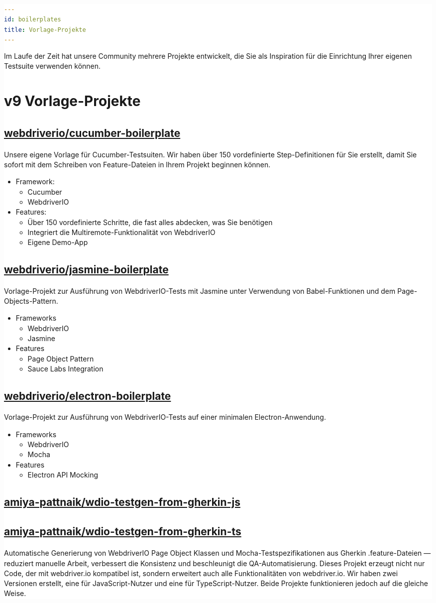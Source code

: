 ```yaml
---
id: boilerplates
title: Vorlage-Projekte
---
```


Im Laufe der Zeit hat unsere Community mehrere Projekte entwickelt, die Sie als Inspiration für die Einrichtung Ihrer eigenen Testsuite verwenden können.

# v9 Vorlage-Projekte

## [webdriverio/cucumber-boilerplate](https://github.com/webdriverio/cucumber-boilerplate)

Unsere eigene Vorlage für Cucumber-Testsuiten. Wir haben über 150 vordefinierte Step-Definitionen für Sie erstellt, damit Sie sofort mit dem Schreiben von Feature-Dateien in Ihrem Projekt beginnen können.

- Framework:
    - Cucumber
    - WebdriverIO
- Features:
    - Über 150 vordefinierte Schritte, die fast alles abdecken, was Sie benötigen
    - Integriert die Multiremote-Funktionalität von WebdriverIO
    - Eigene Demo-App

## [webdriverio/jasmine-boilerplate](https://github.com/webdriverio/jasmine-boilerplate)
Vorlage-Projekt zur Ausführung von WebdriverIO-Tests mit Jasmine unter Verwendung von Babel-Funktionen und dem Page-Objects-Pattern.

- Frameworks
    - WebdriverIO
    - Jasmine
- Features
    - Page Object Pattern
    - Sauce Labs Integration

## [webdriverio/electron-boilerplate](https://github.com/webdriverio/electron-boilerplate)
Vorlage-Projekt zur Ausführung von WebdriverIO-Tests auf einer minimalen Electron-Anwendung.

- Frameworks
    - WebdriverIO
    - Mocha
- Features
    - Electron API Mocking

## [amiya-pattnaik/wdio-testgen-from-gherkin-js](https://github.com/amiya-pattnaik/wdio-testgen-from-gherkin-js)
## [amiya-pattnaik/wdio-testgen-from-gherkin-ts](https://github.com/amiya-pattnaik/wdio-testgen-from-gherkin-ts)
Automatische Generierung von WebdriverIO Page Object Klassen und Mocha-Testspezifikationen aus Gherkin .feature-Dateien — reduziert manuelle Arbeit, verbessert die Konsistenz und beschleunigt die QA-Automatisierung. Dieses Projekt erzeugt nicht nur Code, der mit webdriver.io kompatibel ist, sondern erweitert auch alle Funktionalitäten von webdriver.io. Wir haben zwei Versionen erstellt, eine für JavaScript-Nutzer und eine für TypeScript-Nutzer. Beide Projekte funktionieren jedoch auf die gleiche Weise.
